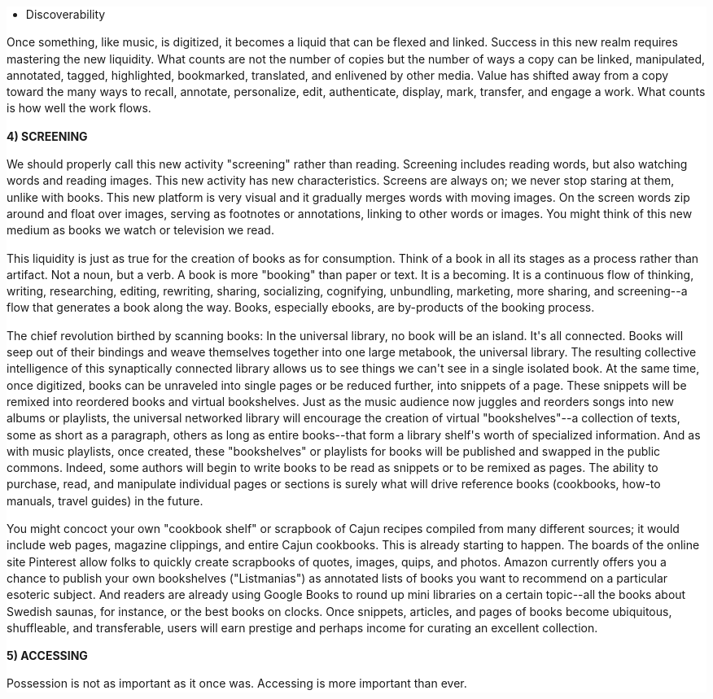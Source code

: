 	
  * Discoverability



Once something, like music, is digitized, it becomes a liquid that can be flexed and linked. Success in this new realm requires mastering the new liquidity. What counts are not the number of copies but the number of ways a copy can be linked, manipulated, annotated, tagged, highlighted, bookmarked, translated, and enlivened by other media. Value has shifted away from a copy toward the many ways to recall, annotate, personalize, edit, authenticate, display, mark, transfer, and engage a work. What counts is how well the work flows.

**4) SCREENING**

We should properly call this new activity "screening" rather than reading. Screening includes reading words, but also watching words and reading images. This new activity has new characteristics. Screens are always on; we never stop staring at them, unlike with books. This new platform is very visual and it gradually merges words with moving images. On the screen words zip around and float over images, serving as footnotes or annotations, linking to other words or images. You might think of this new medium as books we watch or television we read.

This liquidity is just as true for the creation of books as for consumption. Think of a book in all its stages as a process rather than artifact. Not a noun, but a verb. A book is more "booking" than paper or text. It is a becoming. It is a continuous flow of thinking, writing, researching, editing, rewriting, sharing, socializing, cognifying, unbundling, marketing, more sharing, and screening--a flow that generates a book along the way. Books, especially ebooks, are by-products of the booking process.

The chief revolution birthed by scanning books: In the universal library, no book will be an island. It's all connected. Books will seep out of their bindings and weave themselves together into one large metabook, the universal library. The resulting collective intelligence of this synaptically connected library allows us to see things we can't see in a single isolated book. At the same time, once digitized, books can be unraveled into single pages or be reduced further, into snippets of a page. These snippets will be remixed into reordered books and virtual bookshelves. Just as the music audience now juggles and reorders songs into new albums or playlists, the universal networked library will encourage the creation of virtual "bookshelves"--a collection of texts, some as short as a paragraph, others as long as entire books--that form a library shelf's worth of specialized information. And as with music playlists, once created, these "bookshelves" or playlists for books will be published and swapped in the public commons. Indeed, some authors will begin to write books to be read as snippets or to be remixed as pages. The ability to purchase, read, and manipulate individual pages or sections is surely what will drive reference books (cookbooks, how-to manuals, travel guides) in the future.

You might concoct your own "cookbook shelf" or scrapbook of Cajun recipes compiled from many different sources; it would include web pages, magazine clippings, and entire Cajun cookbooks. This is already starting to happen. The boards of the online site Pinterest allow folks to quickly create scrapbooks of quotes, images, quips, and photos. Amazon currently offers you a chance to publish your own bookshelves ("Listmanias") as annotated lists of books you want to recommend on a particular esoteric subject. And readers are already using Google Books to round up mini libraries on a certain topic--all the books about Swedish saunas, for instance, or the best books on clocks. Once snippets, articles, and pages of books become ubiquitous, shuffleable, and transferable, users will earn prestige and perhaps income for curating an excellent collection.

**5) ACCESSING**

Possession is not as important as it once was. Accessing is more important than ever.
